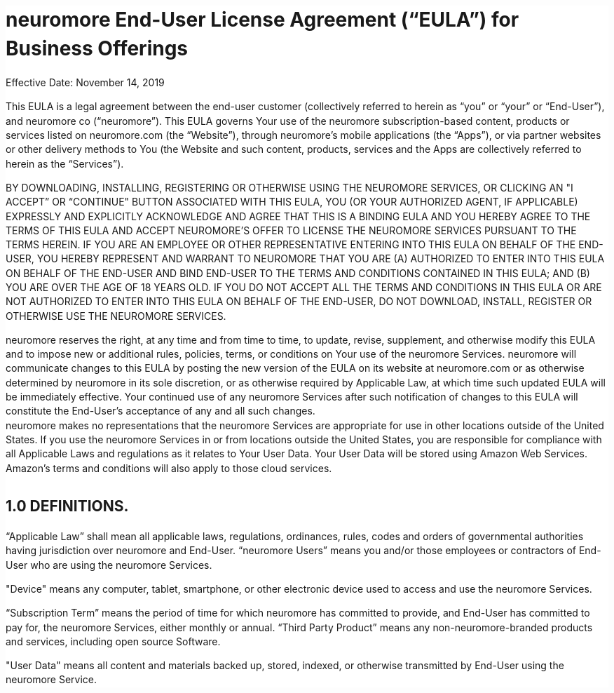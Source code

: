 # neuromore End-User License Agreement (“EULA”) for Business Offerings

Effective Date: November 14, 2019
 
This EULA is a legal agreement between the end-user customer (collectively referred to herein as “you” or “your” or “End-User”), and neuromore co (“neuromore”).  This EULA governs Your use of the neuromore subscription-based content, products or services listed on neuromore.com (the “Website”), through neuromore’s mobile applications (the “Apps”), or via partner websites or other delivery methods to You (the Website and such content, products, services and the Apps are collectively referred to herein as the “Services”).

BY DOWNLOADING, INSTALLING, REGISTERING OR OTHERWISE USING THE NEUROMORE SERVICES, OR CLICKING AN "I ACCEPT” OR “CONTINUE" BUTTON ASSOCIATED WITH THIS EULA, YOU (OR YOUR AUTHORIZED AGENT, IF APPLICABLE) EXPRESSLY AND EXPLICITLY ACKNOWLEDGE AND AGREE THAT THIS IS A BINDING EULA AND YOU HEREBY AGREE TO THE TERMS OF THIS EULA AND ACCEPT NEUROMORE’S OFFER TO LICENSE THE NEUROMORE SERVICES PURSUANT TO THE TERMS HEREIN.  IF YOU ARE AN EMPLOYEE OR OTHER REPRESENTATIVE ENTERING INTO THIS EULA ON BEHALF OF THE END-USER, YOU HEREBY REPRESENT AND WARRANT TO NEUROMORE THAT YOU ARE (A) AUTHORIZED TO ENTER INTO THIS EULA ON BEHALF OF THE END-USER AND BIND END-USER TO THE TERMS AND CONDITIONS CONTAINED IN THIS EULA; AND (B) YOU ARE OVER THE AGE OF 18 YEARS OLD. IF YOU DO NOT ACCEPT ALL THE TERMS AND CONDITIONS IN THIS EULA OR ARE NOT AUTHORIZED TO ENTER INTO THIS EULA ON BEHALF OF THE END-USER, DO NOT DOWNLOAD, INSTALL, REGISTER OR OTHERWISE USE THE NEUROMORE SERVICES.

neuromore reserves the right, at any time and from time to time, to update, revise, supplement, and otherwise modify this EULA and to impose new or additional rules, policies, terms, or conditions on Your use of the neuromore Services. neuromore will communicate changes to this EULA by posting the new version of the EULA on its website at neuromore.com or as otherwise determined by neuromore in its sole discretion, or as otherwise required by Applicable Law, at which time such updated EULA will be immediately effective. Your continued use of any neuromore Services after such notification of changes to this EULA will constitute the End-User’s acceptance of any and all such changes.  
neuromore makes no representations that the neuromore Services are appropriate for use in other locations outside of the United States. If you use the neuromore Services in or from locations outside the United States, you are responsible for compliance with all Applicable Laws and regulations as it relates to Your User Data.  Your User Data will be stored using Amazon Web Services.  Amazon’s terms and conditions will also apply to those cloud services. 

## 1.0 DEFINITIONS.
“Applicable Law” shall mean all applicable laws, regulations, ordinances, rules, codes and orders of governmental authorities having jurisdiction over neuromore and End-User.
“neuromore Users” means you and/or those employees or contractors of End-User who are using the neuromore Services.

"Device" means any computer, tablet, smartphone, or other electronic device used to access and use the neuromore Services.

 “Subscription Term” means the period of time for which neuromore has committed to provide, and End-User has committed to pay for, the neuromore Services, either monthly or annual.
“Third Party Product” means any non-neuromore-branded products and services, including open source Software.

"User Data" means all content and materials backed up, stored, indexed, or otherwise transmitted by End-User using the neuromore Service.
